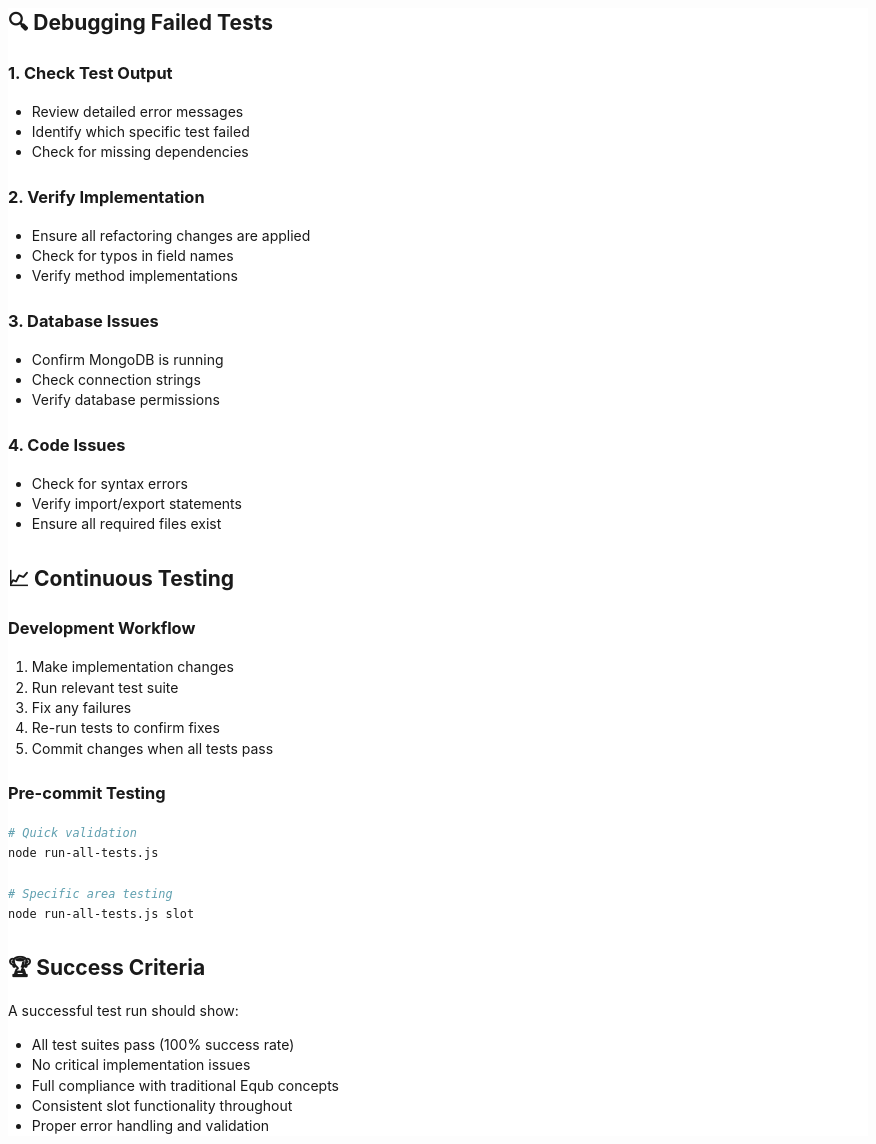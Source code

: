 ## 🔍 Debugging Failed Tests

### 1. **Check Test Output**
- Review detailed error messages
- Identify which specific test failed
- Check for missing dependencies

### 2. **Verify Implementation**
- Ensure all refactoring changes are applied
- Check for typos in field names
- Verify method implementations

### 3. **Database Issues**
- Confirm MongoDB is running
- Check connection strings
- Verify database permissions

### 4. **Code Issues**
- Check for syntax errors
- Verify import/export statements
- Ensure all required files exist

## 📈 Continuous Testing

### Development Workflow
1. Make implementation changes
2. Run relevant test suite
3. Fix any failures
4. Re-run tests to confirm fixes
5. Commit changes when all tests pass

### Pre-commit Testing
```bash
# Quick validation
node run-all-tests.js

# Specific area testing
node run-all-tests.js slot
```

## 🏆 Success Criteria

A successful test run should show:
- All test suites pass (100% success rate)
- No critical implementation issues
- Full compliance with traditional Equb concepts
- Consistent slot functionality throughout
- Proper error handling and validation
